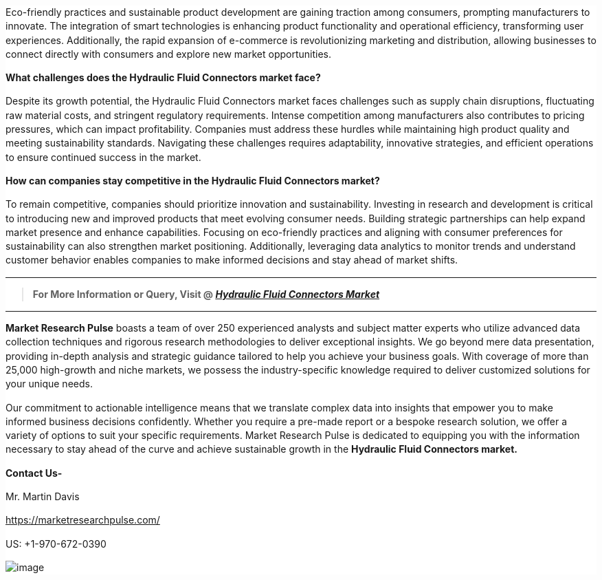 Eco-friendly practices and sustainable product development are gaining traction among consumers, prompting manufacturers to innovate. The integration of smart technologies is enhancing product functionality and operational efficiency, transforming user experiences. Additionally, the rapid expansion of e-commerce is revolutionizing marketing and distribution, allowing businesses to connect directly with consumers and explore new market opportunities.</p><p><strong>What challenges does the Hydraulic Fluid Connectors market face?</strong></p><p>Despite its growth potential, the Hydraulic Fluid Connectors market faces challenges such as supply chain disruptions, fluctuating raw material costs, and stringent regulatory requirements. Intense competition among manufacturers also contributes to pricing pressures, which can impact profitability. Companies must address these hurdles while maintaining high product quality and meeting sustainability standards. Navigating these challenges requires adaptability, innovative strategies, and efficient operations to ensure continued success in the market.</p><p><strong>How can companies stay competitive in the Hydraulic Fluid Connectors market?</strong></p><p>To remain competitive, companies should prioritize innovation and sustainability. Investing in research and development is critical to introducing new and improved products that meet evolving consumer needs. Building strategic partnerships can help expand market presence and enhance capabilities. Focusing on eco-friendly practices and aligning with consumer preferences for sustainability can also strengthen market positioning. Additionally, leveraging data analytics to monitor trends and understand customer behavior enables companies to make informed decisions and stay ahead of market shifts.</p><hr /><blockquote><p><strong>For More Information or Query, Visit @&nbsp;<em><a href="https://marketresearchpulse.com/report/33811/hydraulic-fluid-connectors-market?utm_source=Linkedin&utm_medium=019">Hydraulic Fluid Connectors Market</a></em></strong></p></blockquote><hr /><p><strong>Market Research Pulse</strong> boasts a team of over 250 experienced analysts and subject matter experts who utilize advanced data collection techniques and rigorous research methodologies to deliver exceptional insights. We go beyond mere data presentation, providing in-depth analysis and strategic guidance tailored to help you achieve your business goals. With coverage of more than 25,000 high-growth and niche markets, we possess the industry-specific knowledge required to deliver customized solutions for your unique needs.</p><p>Our commitment to actionable intelligence means that we translate complex data into insights that empower you to make informed business decisions confidently. Whether you require a pre-made report or a bespoke research solution, we offer a variety of options to suit your specific requirements. Market Research Pulse is dedicated to equipping you with the information necessary to stay ahead of the curve and achieve sustainable growth in the <strong>Hydraulic Fluid Connectors market.</strong></p><p><strong>Contact Us-</strong></p><p>Mr. Martin Davis</p><p>https://marketresearchpulse.com/</p><p>US: +1-970-672-0390</p>
![image](https://github.com/user-attachments/assets/acc919c2-ea42-4a7e-aac0-7628b60e8d4d)
